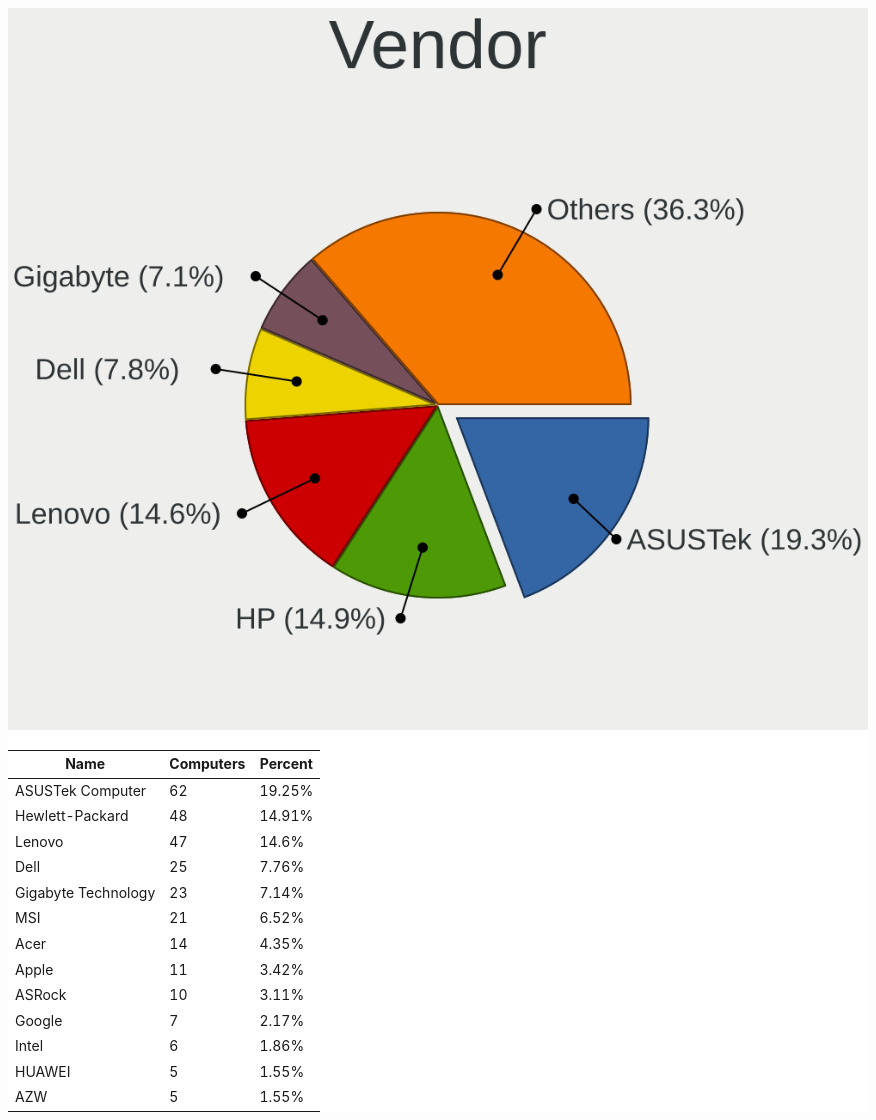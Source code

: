 ![Vendor](./images/pie_chart/node_vendor.svg)


| Name                   | Computers | Percent |
|------------------------|-----------|---------|
| ASUSTek Computer       | 62        | 19.25%  |
| Hewlett-Packard        | 48        | 14.91%  |
| Lenovo                 | 47        | 14.6%   |
| Dell                   | 25        | 7.76%   |
| Gigabyte Technology    | 23        | 7.14%   |
| MSI                    | 21        | 6.52%   |
| Acer                   | 14        | 4.35%   |
| Apple                  | 11        | 3.42%   |
| ASRock                 | 10        | 3.11%   |
| Google                 | 7         | 2.17%   |
| Intel                  | 6         | 1.86%   |
| HUAWEI                 | 5         | 1.55%   |
| AZW                    | 5         | 1.55%   |